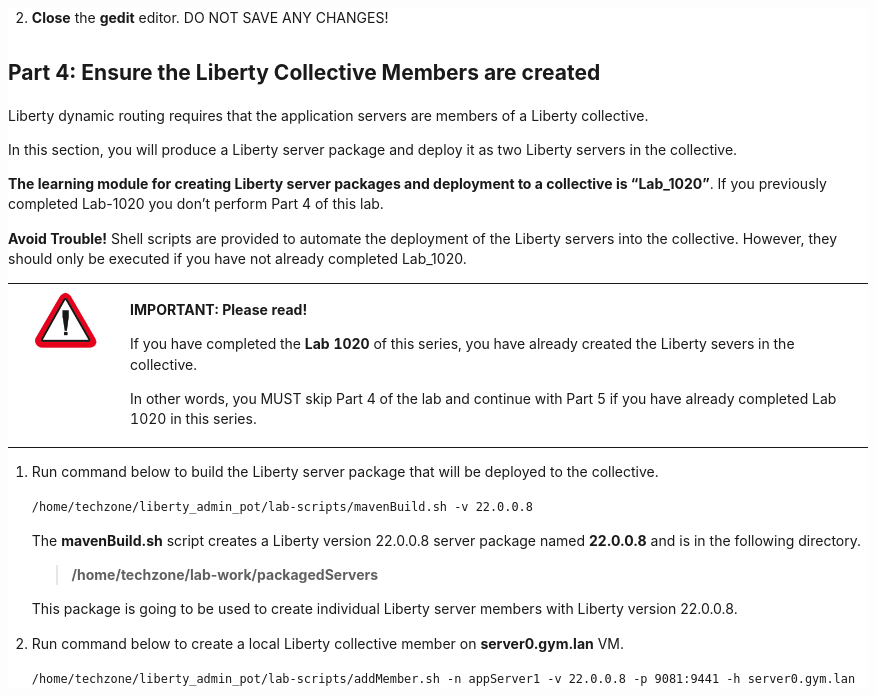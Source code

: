 2.  **Close** the **gedit** editor. DO NOT SAVE ANY CHANGES\!


## **Part 4: Ensure the Liberty Collective Members are created**

Liberty dynamic routing requires that the application servers are
members of a Liberty collective.

In this section, you will produce a Liberty server package and deploy it
as two Liberty servers in the collective.

**The learning module for creating Liberty server packages and
deployment to a collective is “Lab\_1020”**. If you previously completed
Lab-1020 you don’t perform Part 4 of this lab.

**Avoid Trouble\!** Shell scripts are provided to automate the
deployment of the Liberty servers into the collective. However, they
should only be executed if you have not already completed Lab\_1020.

<table>
<tbody>
<tr class="odd">
<td><img src="./images/media/image17.png" style="width:1.20833in;height:0.73125in" alt="sign-caution" /></td>
<td><p><strong>IMPORTANT: Please read!</strong></p>
<p>If you have completed the <strong>Lab 1020</strong> of this series, you have already created the Liberty severs in the collective.</p>
<p>In other words, you MUST skip Part 4 of the lab and continue with Part 5 if you have already completed Lab 1020 in this series.</p></td>
</tr>
</tbody>
</table>

1.  Run command below to build the Liberty server package that will be deployed to the collective.

        /home/techzone/liberty_admin_pot/lab-scripts/mavenBuild.sh -v 22.0.0.8

    The **mavenBuild.sh** script creates a Liberty version 22.0.0.8 server package named **22.0.0.8** and is in the following directory.
 
    >**/home/techzone/lab-work/packagedServers**
 
    This package is going to be used to create individual Liberty server members with Liberty version 22.0.0.8.

2.  Run command below to create a local Liberty collective member on  **server0.gym.lan** VM.

        /home/techzone/liberty_admin_pot/lab-scripts/addMember.sh -n appServer1 -v 22.0.0.8 -p 9081:9441 -h server0.gym.lan
